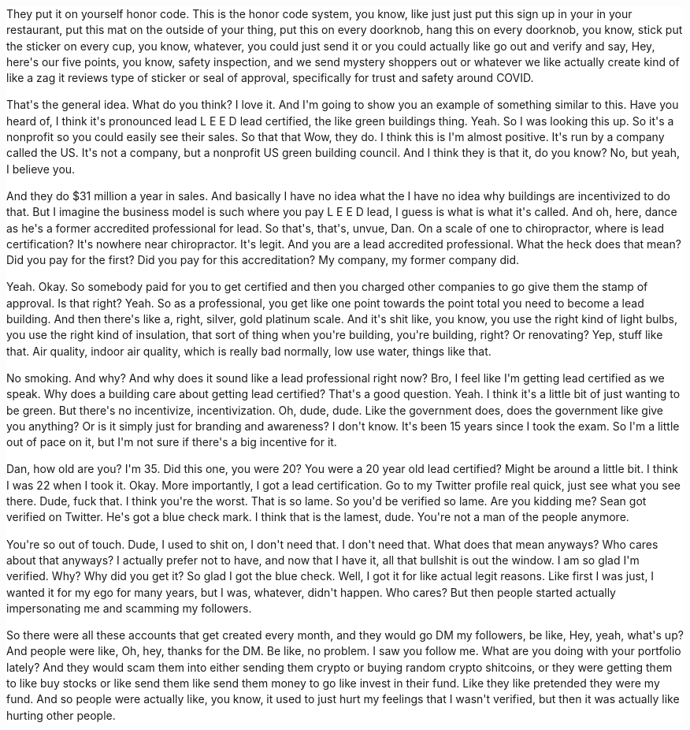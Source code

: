 They put it on yourself honor code. This is the honor code system, you know, like just just put this sign up in your in your restaurant, put this mat on the outside of your thing, put this on every doorknob, hang this on every doorknob, you know, stick put the sticker on every cup, you know, whatever, you could just send it or you could actually like go out and verify and say, Hey, here's our five points, you know, safety inspection, and we send mystery shoppers out or whatever we like actually create kind of like a zag it reviews type of sticker or seal of approval, specifically for trust and safety around COVID.

That's the general idea. What do you think? I love it. And I'm going to show you an example of something similar to this. Have you heard of, I think it's pronounced lead L E E D lead certified, the like green buildings thing. Yeah. So I was looking this up. So it's a nonprofit so you could easily see their sales. So that that Wow, they do. I think this is I'm almost positive. It's run by a company called the US. It's not a company, but a nonprofit US green building council. And I think they is that it, do you know? No, but yeah, I believe you.

And they do $31 million a year in sales. And basically I have no idea what the I have no idea why buildings are incentivized to do that. But I imagine the business model is such where you pay L E E D lead, I guess is what is what it's called. And oh, here, dance as he's a former accredited professional for lead. So that's, that's, unvue, Dan. On a scale of one to chiropractor, where is lead certification? It's nowhere near chiropractor. It's legit. And you are a lead accredited professional. What the heck does that mean? Did you pay for the first? Did you pay for this accreditation? My company, my former company did.

Yeah. Okay. So somebody paid for you to get certified and then you charged other companies to go give them the stamp of approval. Is that right? Yeah. So as a professional, you get like one point towards the point total you need to become a lead building. And then there's like a, right, silver, gold platinum scale. And it's shit like, you know, you use the right kind of light bulbs, you use the right kind of insulation, that sort of thing when you're building, you're building, right? Or renovating? Yep, stuff like that. Air quality, indoor air quality, which is really bad normally, low use water, things like that.

No smoking. And why? And why does it sound like a lead professional right now? Bro, I feel like I'm getting lead certified as we speak. Why does a building care about getting lead certified? That's a good question. Yeah. I think it's a little bit of just wanting to be green. But there's no incentivize, incentivization. Oh, dude, dude. Like the government does, does the government like give you anything? Or is it simply just for branding and awareness? I don't know. It's been 15 years since I took the exam. So I'm a little out of pace on it, but I'm not sure if there's a big incentive for it.

Dan, how old are you? I'm 35. Did this one, you were 20? You were a 20 year old lead certified? Might be around a little bit. I think I was 22 when I took it. Okay. More importantly, I got a lead certification. Go to my Twitter profile real quick, just see what you see there. Dude, fuck that. I think you're the worst. That is so lame. So you'd be verified so lame. Are you kidding me? Sean got verified on Twitter. He's got a blue check mark. I think that is the lamest, dude. You're not a man of the people anymore.

You're so out of touch. Dude, I used to shit on, I don't need that. I don't need that. What does that mean anyways? Who cares about that anyways? I actually prefer not to have, and now that I have it, all that bullshit is out the window. I am so glad I'm verified. Why? Why did you get it? So glad I got the blue check. Well, I got it for like actual legit reasons. Like first I was just, I wanted it for my ego for many years, but I was, whatever, didn't happen. Who cares? But then people started actually impersonating me and scamming my followers.

So there were all these accounts that get created every month, and they would go DM my followers, be like, Hey, yeah, what's up? And people were like, Oh, hey, thanks for the DM. Be like, no problem. I saw you follow me. What are you doing with your portfolio lately? And they would scam them into either sending them crypto or buying random crypto shitcoins, or they were getting them to like buy stocks or like send them like send them money to go like invest in their fund. Like they like pretended they were my fund. And so people were actually like, you know, it used to just hurt my feelings that I wasn't verified, but then it was actually like hurting other people.
